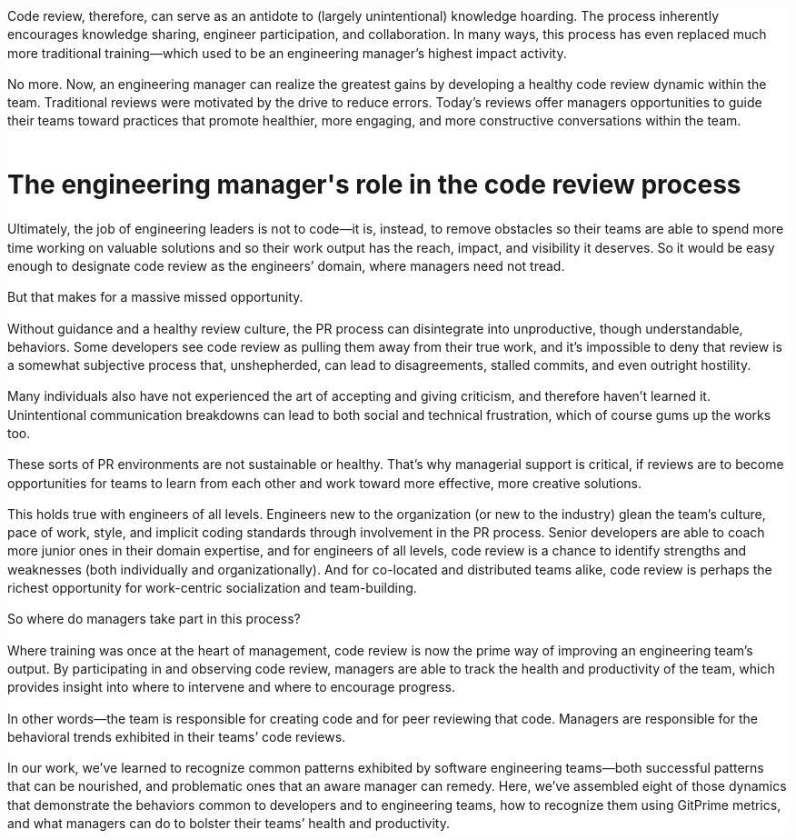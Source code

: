 Code review, therefore, can serve as an antidote to (largely unintentional) knowledge hoarding. The process inherently encourages knowledge sharing, engineer participation, and collaboration. In many ways, this process has even replaced much more traditional training—which used to be an engineering manager’s highest impact activity.

No more. Now, an engineering manager can realize the greatest gains by developing a healthy code review dynamic within the team. Traditional reviews were motivated by the drive to reduce errors. Today’s reviews offer managers opportunities to guide their teams toward practices that promote healthier, more engaging, and more constructive conversations within the team.

# The engineering manager's role in the code review process

Ultimately, the job of engineering leaders is not to code—it is, instead, to remove obstacles so their teams are able to spend more time working on valuable solutions and so their work output has the reach, impact, and visibility it deserves. So it would be easy enough to designate code review as the engineers’ domain, where managers need not tread.

But that makes for a massive missed opportunity.

Without guidance and a healthy review culture, the PR process can disintegrate into unproductive, though understandable, behaviors. Some developers see code review as pulling them away from their true work, and it’s impossible to deny that review is a somewhat subjective process that, unshepherded, can lead to disagreements, stalled commits, and even outright hostility.

Many individuals also have not experienced the art of accepting and giving criticism, and therefore haven’t learned it. Unintentional communication breakdowns can lead to both social and technical frustration, which of course gums up the works too.

These sorts of PR environments are not sustainable or healthy. That’s why managerial support is critical, if reviews are to become opportunities for teams to learn from each other and work toward more effective, more creative solutions.

This holds true with engineers of all levels. Engineers new to the organization (or new to the industry) glean the team’s culture, pace of work, style, and implicit coding standards through involvement in the PR process. Senior developers are able to coach more junior ones in their domain expertise, and for engineers of all levels, code review is a chance to identify strengths and weaknesses (both individually and organizationally). And for co-located and distributed teams alike, code review is perhaps the richest opportunity for work-centric socialization and team-building.

So where do managers take part in this process?

Where training was once at the heart of management, code review is now the prime way of improving an engineering team’s output. By participating in and observing code review, managers are able to track the health and productivity of the team, which provides insight into where to intervene and where to encourage progress.

In other words—the team is responsible for creating code and for peer reviewing that code. Managers are responsible for the behavioral trends exhibited in their teams’ code reviews.

In our work, we’ve learned to recognize common patterns exhibited by software engineering teams—both successful patterns that can be nourished, and problematic ones that an aware manager can remedy. Here, we’ve assembled eight of those dynamics that demonstrate the behaviors common to developers and to engineering teams, how to recognize them using GitPrime metrics, and what managers can do to bolster their teams’ health and productivity.
